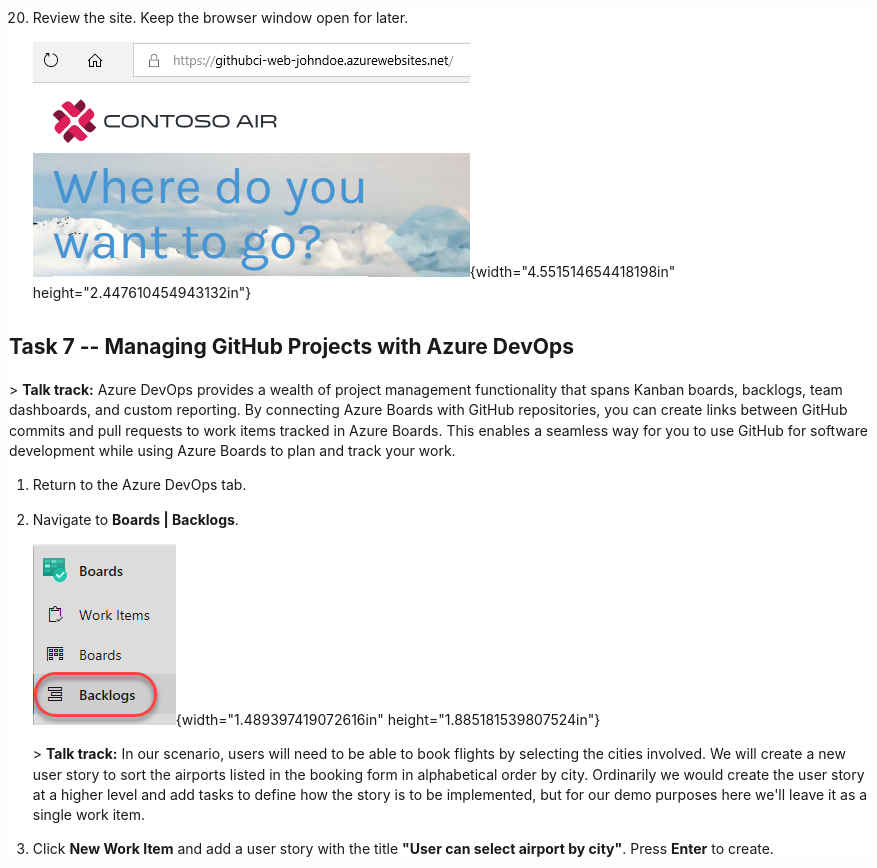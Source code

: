 20. Review the site. Keep the browser window open for later.

    ![](./images/image75.png){width="4.551514654418198in"
    height="2.447610454943132in"}

Task 7 -- Managing GitHub Projects with Azure DevOps
----------------------------------------------------

\> **Talk track:** Azure DevOps provides a wealth of project management
functionality that spans Kanban boards, backlogs, team dashboards, and
custom reporting. By connecting Azure Boards with GitHub repositories,
you can create links between GitHub commits and pull requests to work
items tracked in Azure Boards. This enables a seamless way for you to
use GitHub for software development while using Azure Boards to plan and
track your work.

1.  Return to the Azure DevOps tab.

2.  Navigate to **Boards \| Backlogs**.

    ![](./images/image76.png){width="1.489397419072616in"
    height="1.885181539807524in"}

    \> **Talk track:** In our scenario, users will need to be able to
    book flights by selecting the cities involved. We will create a new
    user story to sort the airports listed in the booking form in
    alphabetical order by city. Ordinarily we would create the user
    story at a higher level and add tasks to define how the story is to
    be implemented, but for our demo purposes here we'll leave it as a
    single work item.

3.  Click **New Work Item** and add a user story with the title **"User
    can select airport by city"**. Press **Enter** to create.
